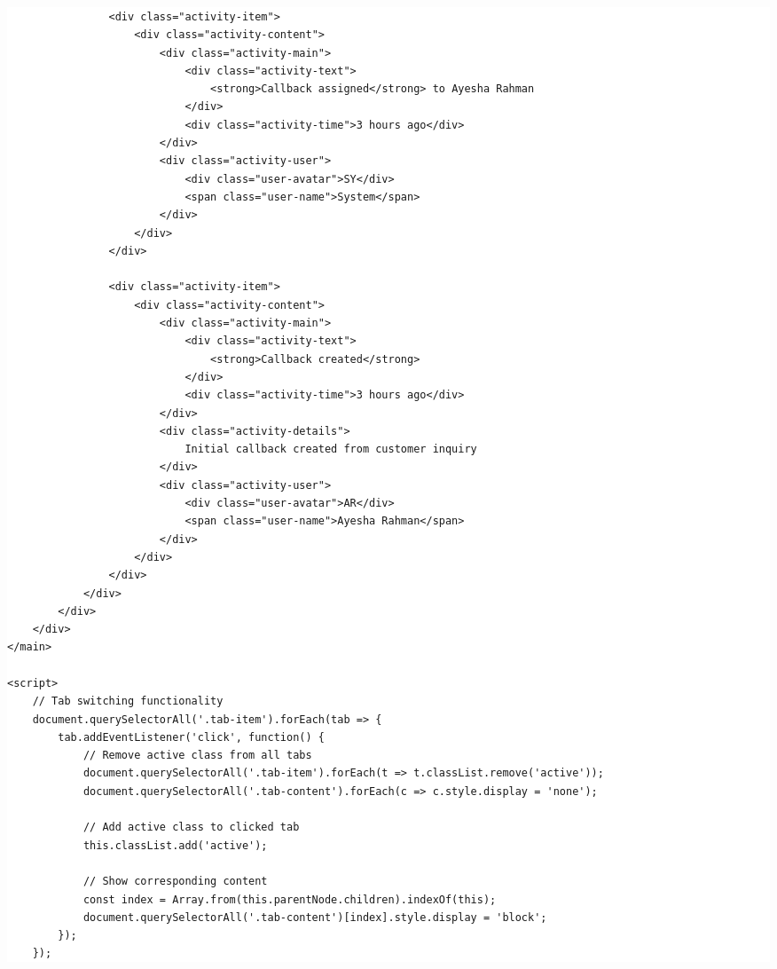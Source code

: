                     <div class="activity-item">
                        <div class="activity-content">
                            <div class="activity-main">
                                <div class="activity-text">
                                    <strong>Callback assigned</strong> to Ayesha Rahman
                                </div>
                                <div class="activity-time">3 hours ago</div>
                            </div>
                            <div class="activity-user">
                                <div class="user-avatar">SY</div>
                                <span class="user-name">System</span>
                            </div>
                        </div>
                    </div>

                    <div class="activity-item">
                        <div class="activity-content">
                            <div class="activity-main">
                                <div class="activity-text">
                                    <strong>Callback created</strong>
                                </div>
                                <div class="activity-time">3 hours ago</div>
                            </div>
                            <div class="activity-details">
                                Initial callback created from customer inquiry
                            </div>
                            <div class="activity-user">
                                <div class="user-avatar">AR</div>
                                <span class="user-name">Ayesha Rahman</span>
                            </div>
                        </div>
                    </div>
                </div>
            </div>
        </div>
    </main>

    <script>
        // Tab switching functionality
        document.querySelectorAll('.tab-item').forEach(tab => {
            tab.addEventListener('click', function() {
                // Remove active class from all tabs
                document.querySelectorAll('.tab-item').forEach(t => t.classList.remove('active'));
                document.querySelectorAll('.tab-content').forEach(c => c.style.display = 'none');
                
                // Add active class to clicked tab
                this.classList.add('active');
                
                // Show corresponding content
                const index = Array.from(this.parentNode.children).indexOf(this);
                document.querySelectorAll('.tab-content')[index].style.display = 'block';
            });
        });
